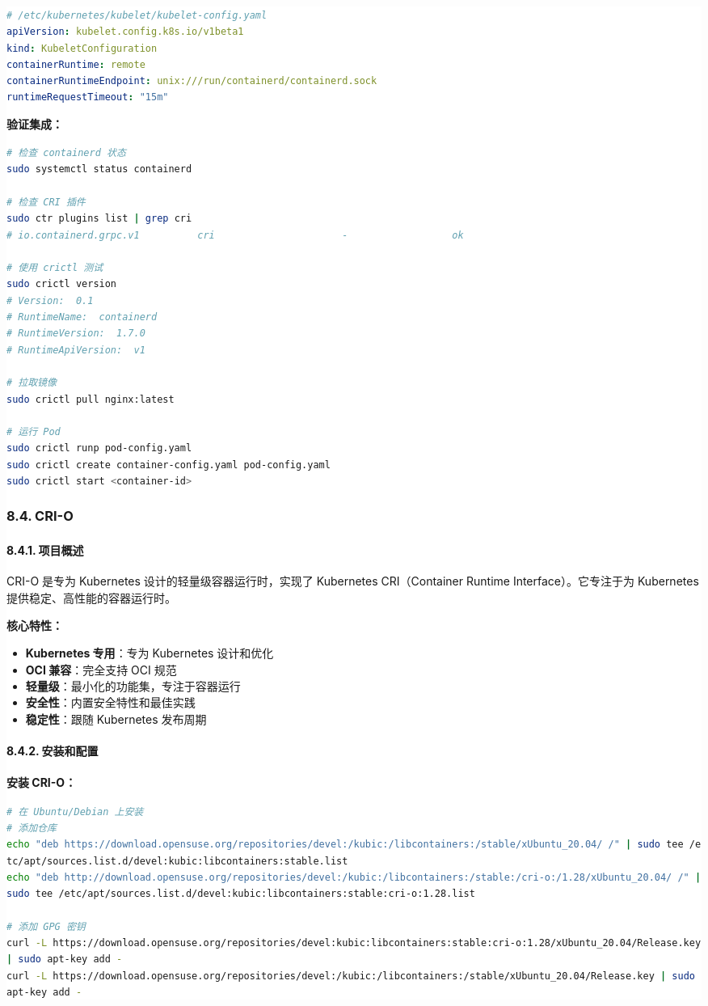 ```yaml
# /etc/kubernetes/kubelet/kubelet-config.yaml
apiVersion: kubelet.config.k8s.io/v1beta1
kind: KubeletConfiguration
containerRuntime: remote
containerRuntimeEndpoint: unix:///run/containerd/containerd.sock
runtimeRequestTimeout: "15m"
```

**验证集成：**

```bash
# 检查 containerd 状态
sudo systemctl status containerd

# 检查 CRI 插件
sudo ctr plugins list | grep cri
# io.containerd.grpc.v1          cri                      -                  ok

# 使用 crictl 测试
sudo crictl version
# Version:  0.1
# RuntimeName:  containerd
# RuntimeVersion:  1.7.0
# RuntimeApiVersion:  v1

# 拉取镜像
sudo crictl pull nginx:latest

# 运行 Pod
sudo crictl runp pod-config.yaml
sudo crictl create container-config.yaml pod-config.yaml
sudo crictl start <container-id>
```

### 8.4. CRI-O

#### 8.4.1. 项目概述

CRI-O 是专为 Kubernetes 设计的轻量级容器运行时，实现了 Kubernetes CRI（Container Runtime Interface）。它专注于为 Kubernetes 提供稳定、高性能的容器运行时。

**核心特性：**

- **Kubernetes 专用**：专为 Kubernetes 设计和优化
- **OCI 兼容**：完全支持 OCI 规范
- **轻量级**：最小化的功能集，专注于容器运行
- **安全性**：内置安全特性和最佳实践
- **稳定性**：跟随 Kubernetes 发布周期

#### 8.4.2. 安装和配置

**安装 CRI-O：**

```bash
# 在 Ubuntu/Debian 上安装
# 添加仓库
echo "deb https://download.opensuse.org/repositories/devel:/kubic:/libcontainers:/stable/xUbuntu_20.04/ /" | sudo tee /etc/apt/sources.list.d/devel:kubic:libcontainers:stable.list
echo "deb http://download.opensuse.org/repositories/devel:/kubic:/libcontainers:/stable:/cri-o:/1.28/xUbuntu_20.04/ /" | sudo tee /etc/apt/sources.list.d/devel:kubic:libcontainers:stable:cri-o:1.28.list

# 添加 GPG 密钥
curl -L https://download.opensuse.org/repositories/devel:kubic:libcontainers:stable:cri-o:1.28/xUbuntu_20.04/Release.key | sudo apt-key add -
curl -L https://download.opensuse.org/repositories/devel:/kubic:/libcontainers:/stable/xUbuntu_20.04/Release.key | sudo apt-key add -
```